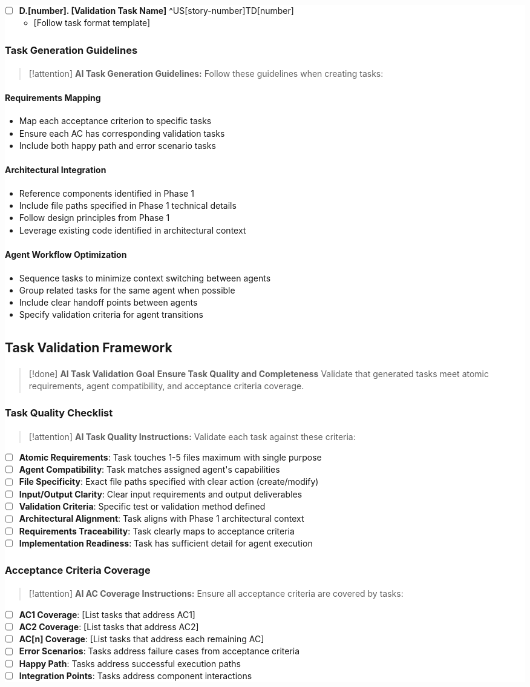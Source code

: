 - [ ] **D.[number]. [Validation Task Name]** ^US[story-number]TD[number]
  - [Follow task format template]

### Task Generation Guidelines

> [!attention] **AI Task Generation Guidelines:**
> Follow these guidelines when creating tasks:

#### Requirements Mapping
- Map each acceptance criterion to specific tasks
- Ensure each AC has corresponding validation tasks
- Include both happy path and error scenario tasks

#### Architectural Integration
- Reference components identified in Phase 1
- Include file paths specified in Phase 1 technical details
- Follow design principles from Phase 1
- Leverage existing code identified in architectural context

#### Agent Workflow Optimization
- Sequence tasks to minimize context switching between agents
- Group related tasks for the same agent when possible
- Include clear handoff points between agents
- Specify validation criteria for agent transitions

## Task Validation Framework

> [!done] **AI Task Validation Goal**
> **Ensure Task Quality and Completeness**
> Validate that generated tasks meet atomic requirements, agent compatibility, and acceptance criteria coverage.

### Task Quality Checklist

> [!attention] **AI Task Quality Instructions:**
> Validate each task against these criteria:

- [ ] **Atomic Requirements**: Task touches 1-5 files maximum with single purpose
- [ ] **Agent Compatibility**: Task matches assigned agent's capabilities
- [ ] **File Specificity**: Exact file paths specified with clear action (create/modify)
- [ ] **Input/Output Clarity**: Clear input requirements and output deliverables
- [ ] **Validation Criteria**: Specific test or validation method defined
- [ ] **Architectural Alignment**: Task aligns with Phase 1 architectural context
- [ ] **Requirements Traceability**: Task clearly maps to acceptance criteria
- [ ] **Implementation Readiness**: Task has sufficient detail for agent execution

### Acceptance Criteria Coverage

> [!attention] **AI AC Coverage Instructions:**
> Ensure all acceptance criteria are covered by tasks:

- [ ] **AC1 Coverage**: [List tasks that address AC1]
- [ ] **AC2 Coverage**: [List tasks that address AC2]
- [ ] **AC[n] Coverage**: [List tasks that address each remaining AC]
- [ ] **Error Scenarios**: Tasks address failure cases from acceptance criteria
- [ ] **Happy Path**: Tasks address successful execution paths
- [ ] **Integration Points**: Tasks address component interactions
